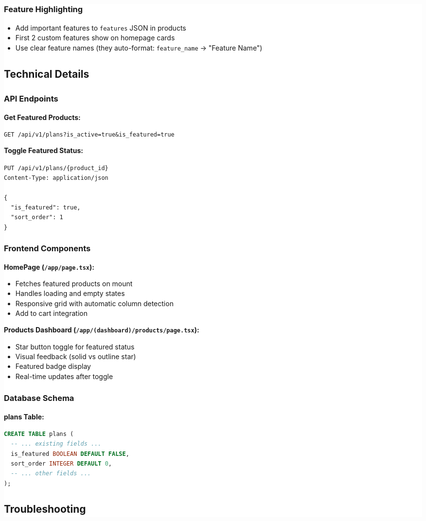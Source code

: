 ### Feature Highlighting
- Add important features to `features` JSON in products
- First 2 custom features show on homepage cards
- Use clear feature names (they auto-format: `feature_name` → "Feature Name")

## Technical Details

### API Endpoints

**Get Featured Products:**
```http
GET /api/v1/plans?is_active=true&is_featured=true
```

**Toggle Featured Status:**
```http
PUT /api/v1/plans/{product_id}
Content-Type: application/json

{
  "is_featured": true,
  "sort_order": 1
}
```

### Frontend Components

**HomePage (`/app/page.tsx`):**
- Fetches featured products on mount
- Handles loading and empty states
- Responsive grid with automatic column detection
- Add to cart integration

**Products Dashboard (`/app/(dashboard)/products/page.tsx`):**
- Star button toggle for featured status
- Visual feedback (solid vs outline star)
- Featured badge display
- Real-time updates after toggle

### Database Schema

**plans Table:**
```sql
CREATE TABLE plans (
  -- ... existing fields ...
  is_featured BOOLEAN DEFAULT FALSE,
  sort_order INTEGER DEFAULT 0,
  -- ... other fields ...
);
```

## Troubleshooting
